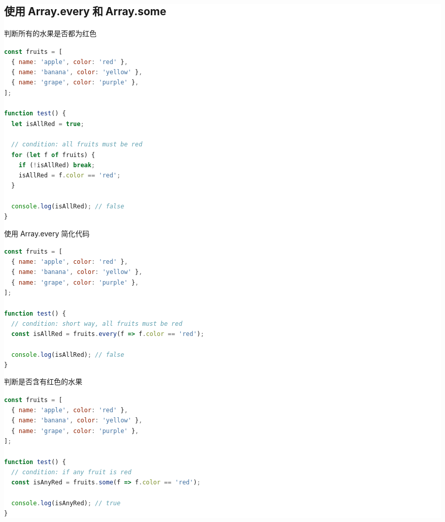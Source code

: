 ## 使用 Array.every 和 Array.some

判断所有的水果是否都为红色

```js
const fruits = [
  { name: 'apple', color: 'red' },
  { name: 'banana', color: 'yellow' },
  { name: 'grape', color: 'purple' },
];

function test() {
  let isAllRed = true;

  // condition: all fruits must be red
  for (let f of fruits) {
    if (!isAllRed) break;
    isAllRed = f.color == 'red';
  }

  console.log(isAllRed); // false
}
```

使用 Array.every 简化代码

```js
const fruits = [
  { name: 'apple', color: 'red' },
  { name: 'banana', color: 'yellow' },
  { name: 'grape', color: 'purple' },
];

function test() {
  // condition: short way, all fruits must be red
  const isAllRed = fruits.every(f => f.color == 'red');

  console.log(isAllRed); // false
}
```

判断是否含有红色的水果

```js
const fruits = [
  { name: 'apple', color: 'red' },
  { name: 'banana', color: 'yellow' },
  { name: 'grape', color: 'purple' },
];

function test() {
  // condition: if any fruit is red
  const isAnyRed = fruits.some(f => f.color == 'red');

  console.log(isAnyRed); // true
}
```
